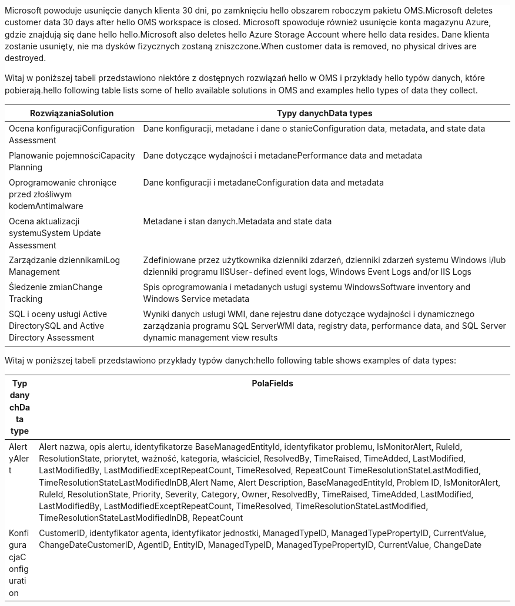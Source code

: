 <span data-ttu-id="427d9-128">Microsoft powoduje usunięcie danych klienta 30 dni, po zamknięciu hello obszarem roboczym pakietu OMS.</span><span class="sxs-lookup"><span data-stu-id="427d9-128">Microsoft deletes customer data 30 days after hello OMS workspace is closed.</span></span> <span data-ttu-id="427d9-129">Microsoft spowoduje również usunięcie konta magazynu Azure, gdzie znajdują się dane hello hello.</span><span class="sxs-lookup"><span data-stu-id="427d9-129">Microsoft also deletes hello Azure Storage Account where hello data resides.</span></span> <span data-ttu-id="427d9-130">Dane klienta zostanie usunięty, nie ma dysków fizycznych zostaną zniszczone.</span><span class="sxs-lookup"><span data-stu-id="427d9-130">When customer data is removed, no physical drives are destroyed.</span></span>

<span data-ttu-id="427d9-131">Witaj w poniższej tabeli przedstawiono niektóre z dostępnych rozwiązań hello w OMS i przykłady hello typów danych, które pobierają.</span><span class="sxs-lookup"><span data-stu-id="427d9-131">hello following table lists some of hello available solutions in OMS and examples hello types of data they collect.</span></span>

| <span data-ttu-id="427d9-132">**Rozwiązania**</span><span class="sxs-lookup"><span data-stu-id="427d9-132">**Solution**</span></span> | <span data-ttu-id="427d9-133">**Typy danych**</span><span class="sxs-lookup"><span data-stu-id="427d9-133">**Data types**</span></span> |
| --- | --- |
| <span data-ttu-id="427d9-134">Ocena konfiguracji</span><span class="sxs-lookup"><span data-stu-id="427d9-134">Configuration Assessment</span></span> |<span data-ttu-id="427d9-135">Dane konfiguracji, metadane i dane o stanie</span><span class="sxs-lookup"><span data-stu-id="427d9-135">Configuration data, metadata, and state data</span></span> |
| <span data-ttu-id="427d9-136">Planowanie pojemności</span><span class="sxs-lookup"><span data-stu-id="427d9-136">Capacity Planning</span></span> |<span data-ttu-id="427d9-137">Dane dotyczące wydajności i metadane</span><span class="sxs-lookup"><span data-stu-id="427d9-137">Performance data and metadata</span></span> |
| <span data-ttu-id="427d9-138">Oprogramowanie chroniące przed złośliwym kodem</span><span class="sxs-lookup"><span data-stu-id="427d9-138">Antimalware</span></span> |<span data-ttu-id="427d9-139">Dane konfiguracji i metadane</span><span class="sxs-lookup"><span data-stu-id="427d9-139">Configuration data and metadata</span></span> |
| <span data-ttu-id="427d9-140">Ocena aktualizacji systemu</span><span class="sxs-lookup"><span data-stu-id="427d9-140">System Update Assessment</span></span> |<span data-ttu-id="427d9-141">Metadane i stan danych.</span><span class="sxs-lookup"><span data-stu-id="427d9-141">Metadata and state data</span></span> |
| <span data-ttu-id="427d9-142">Zarządzanie dziennikami</span><span class="sxs-lookup"><span data-stu-id="427d9-142">Log Management</span></span> |<span data-ttu-id="427d9-143">Zdefiniowane przez użytkownika dzienniki zdarzeń, dzienniki zdarzeń systemu Windows i/lub dzienniki programu IIS</span><span class="sxs-lookup"><span data-stu-id="427d9-143">User-defined event logs, Windows Event Logs and/or IIS Logs</span></span> |
| <span data-ttu-id="427d9-144">Śledzenie zmian</span><span class="sxs-lookup"><span data-stu-id="427d9-144">Change Tracking</span></span> |<span data-ttu-id="427d9-145">Spis oprogramowania i metadanych usługi systemu Windows</span><span class="sxs-lookup"><span data-stu-id="427d9-145">Software inventory and Windows Service metadata</span></span> |
| <span data-ttu-id="427d9-146">SQL i oceny usługi Active Directory</span><span class="sxs-lookup"><span data-stu-id="427d9-146">SQL and Active Directory Assessment</span></span> |<span data-ttu-id="427d9-147">Wyniki danych usługi WMI, dane rejestru dane dotyczące wydajności i dynamicznego zarządzania programu SQL Server</span><span class="sxs-lookup"><span data-stu-id="427d9-147">WMI data, registry data, performance data, and SQL Server dynamic management view results</span></span> |

<span data-ttu-id="427d9-148">Witaj w poniższej tabeli przedstawiono przykłady typów danych:</span><span class="sxs-lookup"><span data-stu-id="427d9-148">hello following table shows examples of data types:</span></span>

| <span data-ttu-id="427d9-149">**Typ danych**</span><span class="sxs-lookup"><span data-stu-id="427d9-149">**Data type**</span></span> | <span data-ttu-id="427d9-150">**Pola**</span><span class="sxs-lookup"><span data-stu-id="427d9-150">**Fields**</span></span> |
| --- | --- |
| <span data-ttu-id="427d9-151">Alerty</span><span class="sxs-lookup"><span data-stu-id="427d9-151">Alert</span></span> |<span data-ttu-id="427d9-152">Alert nazwa, opis alertu, identyfikatorze BaseManagedEntityId, identyfikator problemu, IsMonitorAlert, RuleId, ResolutionState, priorytet, ważność, kategoria, właściciel, ResolvedBy, TimeRaised, TimeAdded, LastModified, LastModifiedBy, LastModifiedExceptRepeatCount, TimeResolved, RepeatCount TimeResolutionStateLastModified, TimeResolutionStateLastModifiedInDB,</span><span class="sxs-lookup"><span data-stu-id="427d9-152">Alert Name, Alert Description, BaseManagedEntityId, Problem ID, IsMonitorAlert, RuleId, ResolutionState, Priority, Severity, Category, Owner, ResolvedBy, TimeRaised, TimeAdded, LastModified, LastModifiedBy, LastModifiedExceptRepeatCount, TimeResolved, TimeResolutionStateLastModified, TimeResolutionStateLastModifiedInDB, RepeatCount</span></span> |
| <span data-ttu-id="427d9-153">Konfiguracja</span><span class="sxs-lookup"><span data-stu-id="427d9-153">Configuration</span></span> |<span data-ttu-id="427d9-154">CustomerID, identyfikator agenta, identyfikator jednostki, ManagedTypeID, ManagedTypePropertyID, CurrentValue, ChangeDate</span><span class="sxs-lookup"><span data-stu-id="427d9-154">CustomerID, AgentID, EntityID, ManagedTypeID, ManagedTypePropertyID, CurrentValue, ChangeDate</span></span> |